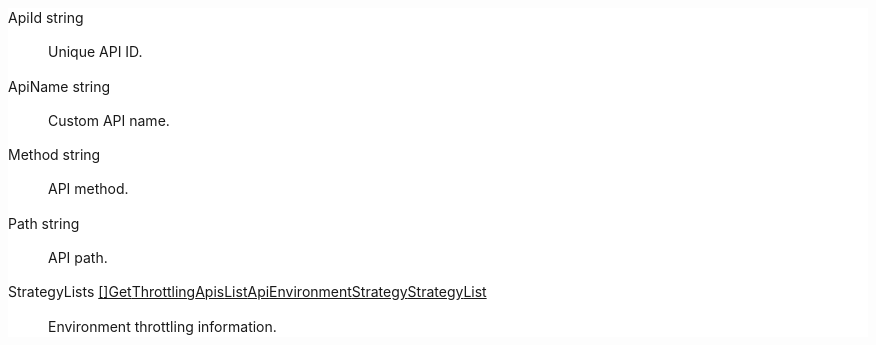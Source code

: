 <div>
<pulumi-choosable type="language" values="go">
<dl class="resources-properties"><dt class="property-required"
            title="Required">
        <span id="apiid_go">
<a data-swiftype-name="resource-property" data-swiftype-type="text" href="#apiid_go" style="color: inherit; text-decoration: inherit;">Api<wbr>Id</a>
</span>
        <span class="property-indicator"></span>
        <span class="property-type">string</span>
    </dt>
    <dd><p>Unique API ID.</p>
</dd><dt class="property-required"
            title="Required">
        <span id="apiname_go">
<a data-swiftype-name="resource-property" data-swiftype-type="text" href="#apiname_go" style="color: inherit; text-decoration: inherit;">Api<wbr>Name</a>
</span>
        <span class="property-indicator"></span>
        <span class="property-type">string</span>
    </dt>
    <dd><p>Custom API name.</p>
</dd><dt class="property-required"
            title="Required">
        <span id="method_go">
<a data-swiftype-name="resource-property" data-swiftype-type="text" href="#method_go" style="color: inherit; text-decoration: inherit;">Method</a>
</span>
        <span class="property-indicator"></span>
        <span class="property-type">string</span>
    </dt>
    <dd><p>API method.</p>
</dd><dt class="property-required"
            title="Required">
        <span id="path_go">
<a data-swiftype-name="resource-property" data-swiftype-type="text" href="#path_go" style="color: inherit; text-decoration: inherit;">Path</a>
</span>
        <span class="property-indicator"></span>
        <span class="property-type">string</span>
    </dt>
    <dd><p>API path.</p>
</dd><dt class="property-required"
            title="Required">
        <span id="strategylists_go">
<a data-swiftype-name="resource-property" data-swiftype-type="text" href="#strategylists_go" style="color: inherit; text-decoration: inherit;">Strategy<wbr>Lists</a>
</span>
        <span class="property-indicator"></span>
        <span class="property-type"><a href="#getthrottlingapislistapienvironmentstrategystrategylist">[]Get<wbr>Throttling<wbr>Apis<wbr>List<wbr>Api<wbr>Environment<wbr>Strategy<wbr>Strategy<wbr>List</a></span>
    </dt>
    <dd><p>Environment throttling information.</p>
</dd></dl>
</pulumi-choosable>
</div>
